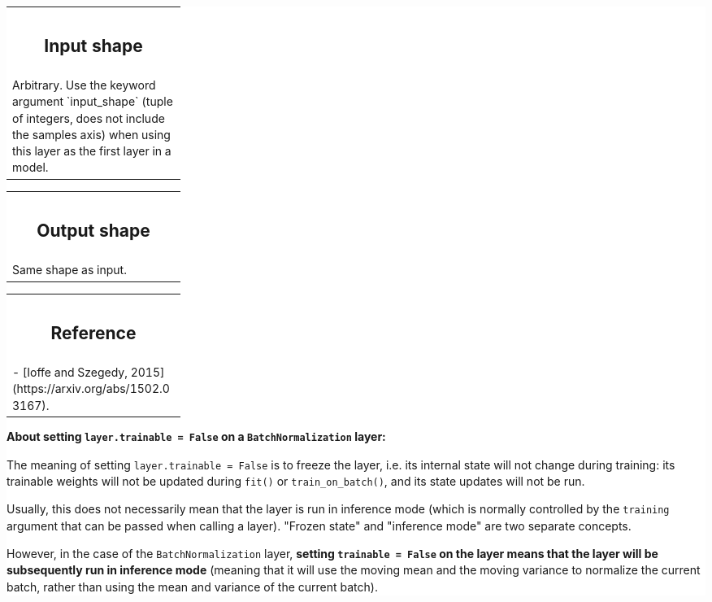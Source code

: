 


 <table class="responsive fixed orange">
<colgroup><col width="214px"><col></colgroup>
<tr><th colspan="2"><h2 class="add-link">Input shape</h2></th></tr>
<tr class="alt">
<td colspan="2">
Arbitrary. Use the keyword argument `input_shape` (tuple of
integers, does not include the samples axis) when using this layer as the
first layer in a model.
</td>
</tr>

</table>




 <table class="responsive fixed orange">
<colgroup><col width="214px"><col></colgroup>
<tr><th colspan="2"><h2 class="add-link">Output shape</h2></th></tr>
<tr class="alt">
<td colspan="2">
Same shape as input.
</td>
</tr>

</table>




 <table class="responsive fixed orange">
<colgroup><col width="214px"><col></colgroup>
<tr><th colspan="2"><h2 class="add-link">Reference</h2></th></tr>
<tr class="alt">
<td colspan="2">
- [Ioffe and Szegedy, 2015](https://arxiv.org/abs/1502.03167).
</td>
</tr>

</table>


**About setting `layer.trainable = False` on a `BatchNormalization` layer:**

The meaning of setting `layer.trainable = False` is to freeze the layer,
i.e. its internal state will not change during training:
its trainable weights will not be updated
during `fit()` or `train_on_batch()`, and its state updates will not be run.

Usually, this does not necessarily mean that the layer is run in inference
mode (which is normally controlled by the `training` argument that can
be passed when calling a layer). "Frozen state" and "inference mode"
are two separate concepts.

However, in the case of the `BatchNormalization` layer, **setting
`trainable = False` on the layer means that the layer will be
subsequently run in inference mode** (meaning that it will use
the moving mean and the moving variance to normalize the current batch,
rather than using the mean and variance of the current batch).
